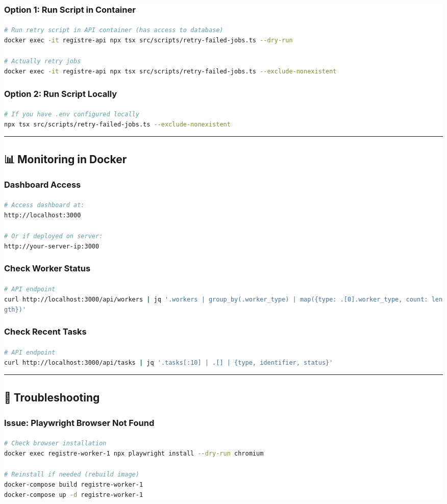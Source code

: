 ### **Option 1: Run Script in Container**

```bash
# Run retry script in API container (has access to database)
docker exec -it registre-api npx tsx src/scripts/retry-failed-jobs.ts --dry-run

# Actually retry jobs
docker exec -it registre-api npx tsx src/scripts/retry-failed-jobs.ts --exclude-nonexistent
```

### **Option 2: Run Script Locally**

```bash
# If you have .env configured locally
npx tsx src/scripts/retry-failed-jobs.ts --exclude-nonexistent
```

---

## 📊 Monitoring in Docker

### **Dashboard Access**

```bash
# Access dashboard at:
http://localhost:3000

# Or if deployed on server:
http://your-server-ip:3000
```

### **Check Worker Status**

```bash
# API endpoint
curl http://localhost:3000/api/workers | jq '.workers | group_by(.worker_type) | map({type: .[0].worker_type, count: length})'
```

### **Check Recent Tasks**

```bash
# API endpoint
curl http://localhost:3000/api/tasks | jq '.tasks[:10] | .[] | {type, identifier, status}'
```

---

## 🐛 Troubleshooting

### **Issue: Playwright Browser Not Found**

```bash
# Check browser installation
docker exec registre-worker-1 npx playwright install --dry-run chromium

# Reinstall if needed (rebuild image)
docker-compose build registre-worker-1
docker-compose up -d registre-worker-1
```
